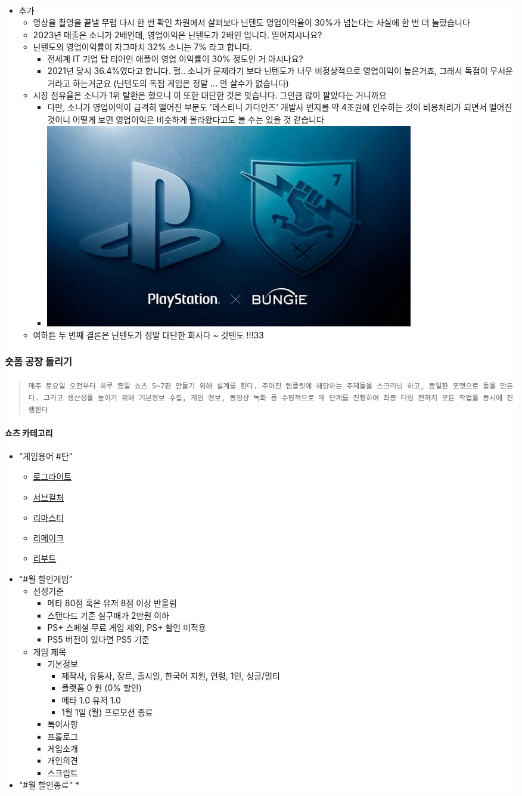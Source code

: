 * 추가
  * 영상을 촬영을 끝낼 무렵 다시 한 번 확인 차원에서 살펴보다 닌텐도 영업이익율이 30%가 넘는다는 사실에 한 번 더 놀랐습니다
  * 2023년 매출은 소니가 2배인데, 영업이익은 닌텐도가 2배인 입니다. 믿어지시나요?
  * 닌텐도의 영업이익률이 자그마치 32% 소니는 7% 라고 합니다. 
    * 전세계 IT 기업 탑 티어인 애플이 영업 이익률이 30% 정도인 거 아시나요?
    * 2021년 당시 36.4%였다고 합니다. 헐.. 소니가 문제라기 보다 닌텐도가 너무 비정상적으로 영업이익이 높은거죠, 그래서 독점이 무서운 거라고 하는거군요 (닌텐도의 독점 게임은 정말 ... 안 살수가 없습니다)
  * 시장 점유율은 소니가 1위 탈환은 했으니 이 또한 대단한 것은 맞습니다. 그만큼 많이 팔았다는 거니까요
    * 다만, 소니가 영업이익이 급격히 떨어진 부분도 '데스티니 가디언즈' 개발사 번지를 약 4조원에 인수하는 것이 비용처리가 되면서 떨어진 것이니 어떻게 보면 영업이익은 비슷하게 올라왔다고도 볼 수는 있을 것 같습니다
    * ![번지인수](/private/images/20240127_sony_buy_bungie.jpeg)
  * 여하튼 두 번째 결론은 닌텐도가 정말 대단한 회사다 ~ 갓텐도 !!!33

### 숏폼 공장 돌리기

>     매주 토요일 오전부터 하루 종일 쇼츠 5~7편 만들기 위해 설계를 한다. 주어진 템플릿에 해당하는 주제들을 스크리닝 하고, 동일한 포맷으로 틀을 만든다. 그리고 생산성을 높이기 위해 기본정보 수집, 게임 정보, 동영상 녹화 등 수평적으로 매 단계를 진행하여 최종 더빙 전까지 모든 작업을 동시에 진행한다

#### 쇼츠 카테고리

* "게임용어 #탄"
  * [로그라이트](https://namu.wiki/w/%EB%A1%9C%EA%B7%B8%EB%9D%BC%EC%9D%B4%ED%8A%B8)
  * [서브컬처](https://namu.wiki/w/%EC%84%9C%EB%B8%8C%EC%BB%AC%EC%B2%98)

  * [리마스터](https://namu.wiki/w/%EB%A6%AC%EB%A7%88%EC%8A%A4%ED%84%B0)

  * [리메이크](https://namu.wiki/w/%EB%A6%AC%EB%A9%94%EC%9D%B4%ED%81%AC)

  * [리부트](https://namu.wiki/w/%EB%A6%AC%EB%B6%80%ED%8A%B8)
* "#월 할인게임"
  * 선정기준
    * 메타 80점 혹은 유저 8점 이상 반올림
    * 스탠다드 기준 실구매가 2만원 이하
    * PS+ 스페셜 무료 게임 제외, PS+ 할인 미적용
    * PS5 버전이 있다면 PS5 기준
  * 게임 제목
    * 기본정보
      * 제작사, 유통사, 장르, 출시일, 한국어 지원, 연령, 1인, 싱글/멀티
      * 플랫폼 0 원 (0% 할인)
      * 메타 1.0 유저 1.0
      * 1월 1일 (월) 프로모션 종료
    * 특이사항
    * 프롤로그
    * 게임소개
    * 개인의견
    * 스크립트
* "#월 할인종료"
  * 